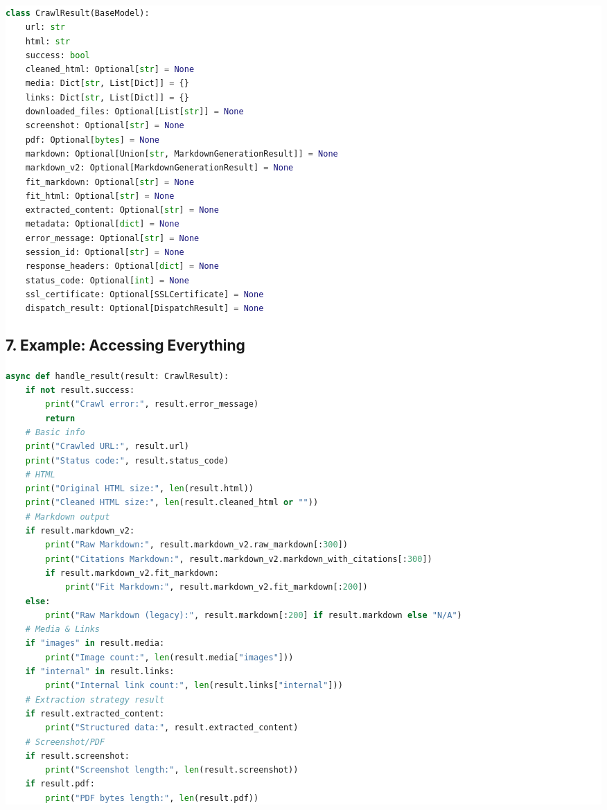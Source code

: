 ```python
class CrawlResult(BaseModel):
    url: str
    html: str
    success: bool
    cleaned_html: Optional[str] = None
    media: Dict[str, List[Dict]] = {}
    links: Dict[str, List[Dict]] = {}
    downloaded_files: Optional[List[str]] = None
    screenshot: Optional[str] = None
    pdf: Optional[bytes] = None
    markdown: Optional[Union[str, MarkdownGenerationResult]] = None
    markdown_v2: Optional[MarkdownGenerationResult] = None
    fit_markdown: Optional[str] = None
    fit_html: Optional[str] = None
    extracted_content: Optional[str] = None
    metadata: Optional[dict] = None
    error_message: Optional[str] = None
    session_id: Optional[str] = None
    response_headers: Optional[dict] = None
    status_code: Optional[int] = None
    ssl_certificate: Optional[SSLCertificate] = None
    dispatch_result: Optional[DispatchResult] = None
```

## 7. Example: Accessing Everything

```python
async def handle_result(result: CrawlResult):
    if not result.success:
        print("Crawl error:", result.error_message)
        return
    # Basic info
    print("Crawled URL:", result.url)
    print("Status code:", result.status_code)
    # HTML
    print("Original HTML size:", len(result.html))
    print("Cleaned HTML size:", len(result.cleaned_html or ""))
    # Markdown output
    if result.markdown_v2:
        print("Raw Markdown:", result.markdown_v2.raw_markdown[:300])
        print("Citations Markdown:", result.markdown_v2.markdown_with_citations[:300])
        if result.markdown_v2.fit_markdown:
            print("Fit Markdown:", result.markdown_v2.fit_markdown[:200])
    else:
        print("Raw Markdown (legacy):", result.markdown[:200] if result.markdown else "N/A")
    # Media & Links
    if "images" in result.media:
        print("Image count:", len(result.media["images"]))
    if "internal" in result.links:
        print("Internal link count:", len(result.links["internal"]))
    # Extraction strategy result
    if result.extracted_content:
        print("Structured data:", result.extracted_content)
    # Screenshot/PDF
    if result.screenshot:
        print("Screenshot length:", len(result.screenshot))
    if result.pdf:
        print("PDF bytes length:", len(result.pdf))
```
